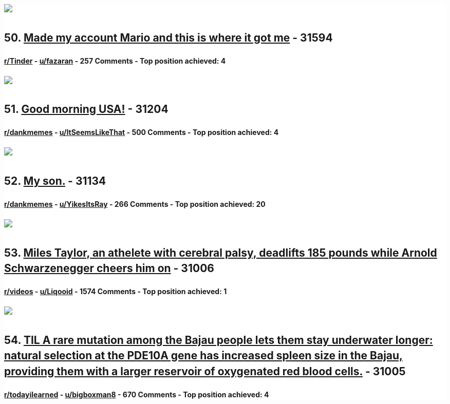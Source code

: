 <a href="https://i.redd.it/5unnn8p0dbm21.jpg"><img src="https://b.thumbs.redditmedia.com/A6d_3-UCt7-Qg9WCDOJFchfWOXdmRcUwmoCa_cJ8d_U.jpg"></img></a>

## 50. [Made my account Mario and this is where it got me](http://reddit.com/r/Tinder/comments/b1jl9k/made_my_account_mario_and_this_is_where_it_got_me/) - 31594
#### [r/Tinder](http://reddit.com/r/Tinder) - [u/fazaran](http://reddit.com/u/fazaran) - 257 Comments - Top position achieved: 4

<a href="https://i.redd.it/yw80mv7fbcm21.jpg"><img src="https://a.thumbs.redditmedia.com/WLjdbFhcOPbD0eVnPc4D_J3cOJCohN49shqQbw2bnI4.jpg"></img></a>

## 51. [Good morning USA!](http://reddit.com/r/dankmemes/comments/b1aopi/good_morning_usa/) - 31204
#### [r/dankmemes](http://reddit.com/r/dankmemes) - [u/ItSeemsLikeThat](http://reddit.com/u/ItSeemsLikeThat) - 500 Comments - Top position achieved: 4

<a href="https://i.redd.it/m3ug7zhls7m21.jpg"><img src="https://b.thumbs.redditmedia.com/TkIejuKlqH4-YhYhUI5Aqau5E4sT_Ela11xiXDQ0CAg.jpg"></img></a>

## 52. [My son.](http://reddit.com/r/dankmemes/comments/b1frjt/my_son/) - 31134
#### [r/dankmemes](http://reddit.com/r/dankmemes) - [u/YikesItsRay](http://reddit.com/u/YikesItsRay) - 266 Comments - Top position achieved: 20

<a href="https://i.redd.it/lth6bh6noam21.jpg"><img src="https://b.thumbs.redditmedia.com/3laScqiRr973ZXy-9x46nYrM5zg7YstIc0BQPZq3kfk.jpg"></img></a>

## 53. [Miles Taylor, an athelete with cerebral palsy, deadlifts 185 pounds while Arnold Schwarzenegger cheers him on](http://reddit.com/r/videos/comments/b1fl3o/miles_taylor_an_athelete_with_cerebral_palsy/) - 31006
#### [r/videos](http://reddit.com/r/videos) - [u/Liqooid](http://reddit.com/u/Liqooid) - 1574 Comments - Top position achieved: 1

<a href="https://youtu.be/TZg7qK57CKk"><img src="https://a.thumbs.redditmedia.com/J4wfIkLZ4xfpEXJfQJnXwbg4-AViBIi2PIyd_ai3Lp4.jpg"></img></a>

## 54. [TIL A rare mutation among the Bajau people lets them stay underwater longer: natural selection at the PDE10A gene has increased spleen size in the Bajau, providing them with a larger reservoir of oxygenated red blood cells.](http://reddit.com/r/todayilearned/comments/b18l02/til_a_rare_mutation_among_the_bajau_people_lets/) - 31005
#### [r/todayilearned](http://reddit.com/r/todayilearned) - [u/bigboxman8](http://reddit.com/u/bigboxman8) - 670 Comments - Top position achieved: 4
